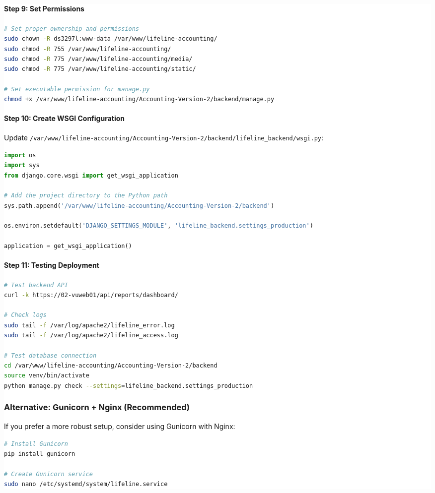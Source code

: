 #### Step 9: Set Permissions

```bash
# Set proper ownership and permissions
sudo chown -R ds3297l:www-data /var/www/lifeline-accounting/
sudo chmod -R 755 /var/www/lifeline-accounting/
sudo chmod -R 775 /var/www/lifeline-accounting/media/
sudo chmod -R 775 /var/www/lifeline-accounting/static/

# Set executable permission for manage.py
chmod +x /var/www/lifeline-accounting/Accounting-Version-2/backend/manage.py
```

#### Step 10: Create WSGI Configuration

Update `/var/www/lifeline-accounting/Accounting-Version-2/backend/lifeline_backend/wsgi.py`:

```python
import os
import sys
from django.core.wsgi import get_wsgi_application

# Add the project directory to the Python path
sys.path.append('/var/www/lifeline-accounting/Accounting-Version-2/backend')

os.environ.setdefault('DJANGO_SETTINGS_MODULE', 'lifeline_backend.settings_production')

application = get_wsgi_application()
```

#### Step 11: Testing Deployment

```bash
# Test backend API
curl -k https://02-vuweb01/api/reports/dashboard/

# Check logs
sudo tail -f /var/log/apache2/lifeline_error.log
sudo tail -f /var/log/apache2/lifeline_access.log

# Test database connection
cd /var/www/lifeline-accounting/Accounting-Version-2/backend
source venv/bin/activate
python manage.py check --settings=lifeline_backend.settings_production
```

### Alternative: Gunicorn + Nginx (Recommended)

If you prefer a more robust setup, consider using Gunicorn with Nginx:

```bash
# Install Gunicorn
pip install gunicorn

# Create Gunicorn service
sudo nano /etc/systemd/system/lifeline.service
```
